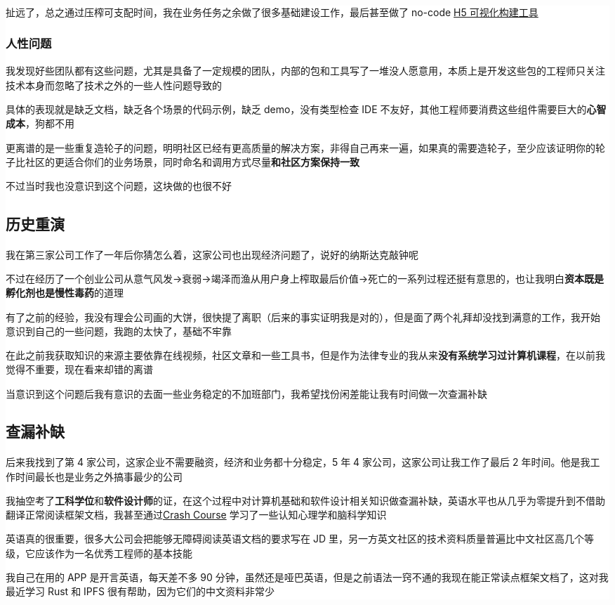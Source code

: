 扯远了，总之通过压榨可支配时间，我在业务任务之余做了很多基础建设工作，最后甚至做了 no-code [H5 可视化构建工具](https://wenxi.tech/principle-analysis-of-H5-visual-construction-tool/)

### 人性问题

我发现好些团队都有这些问题，尤其是具备了一定规模的团队，内部的包和工具写了一堆没人愿意用，本质上是开发这些包的工程师只关注技术本身而忽略了技术之外的一些人性问题导致的

具体的表现就是缺乏文档，缺乏各个场景的代码示例，缺乏 demo，没有类型检查 IDE 不友好，其他工程师要消费这些组件需要巨大的**心智成本**，狗都不用

更离谱的是一些重复造轮子的问题，明明社区已经有更高质量的解决方案，非得自己再来一遍，如果真的需要造轮子，至少应该证明你的轮子比社区的更适合你们的业务场景，同时命名和调用方式尽量**和社区方案保持一致**

不过当时我也没意识到这个问题，这块做的也很不好

## 历史重演

我在第三家公司工作了一年后你猜怎么着，这家公司也出现经济问题了，说好的纳斯达克敲钟呢

不过在经历了一个创业公司从意气风发-\>衰弱-\>竭泽而渔从用户身上榨取最后价值-\>死亡的一系列过程还挺有意思的，也让我明白**资本既是孵化剂也是慢性毒药**的道理

有了之前的经验，我没有理会公司画的大饼，很快提了离职（后来的事实证明我是对的），但是面了两个礼拜却没找到满意的工作，我开始意识到自己的一些问题，我跑的太快了，基础不牢靠

在此之前我获取知识的来源主要依靠在线视频，社区文章和一些工具书，但是作为法律专业的我从来**没有系统学习过计算机课程**，在以前我觉得不重要，现在看来却错的离谱

当意识到这个问题后我有意识的去面一些业务稳定的不加班部门，我希望找份闲差能让我有时间做一次查漏补缺

## 查漏补缺

后来我找到了第 4 家公司，这家企业不需要融资，经济和业务都十分稳定，5 年 4 家公司，这家公司让我工作了最后 2 年时间。他是我工作时间最长也是业务之外搞事最少的公司

我抽空考了**工科学位**和**软件设计师**的证，在这个过程中对计算机基础和软件设计相关知识做查漏补缺，英语水平也从几乎为零提升到不借助翻译正常阅读框架文档，我甚至通过[Crash Course](https://thecrashcourse.com/)
学习了一些认知心理学和脑科学知识

英语真的很重要，很多大公司会把能够无障碍阅读英语文档的要求写在 JD 里，另一方英文社区的技术资料质量普遍比中文社区高几个等级，它应该作为一名优秀工程师的基本技能

我自己在用的 APP 是开言英语，每天差不多 90 分钟，虽然还是哑巴英语，但是之前语法一窍不通的我现在能正常读点框架文档了，这对我最近学习 Rust 和 IPFS 很有帮助，因为它们的中文资料非常少

